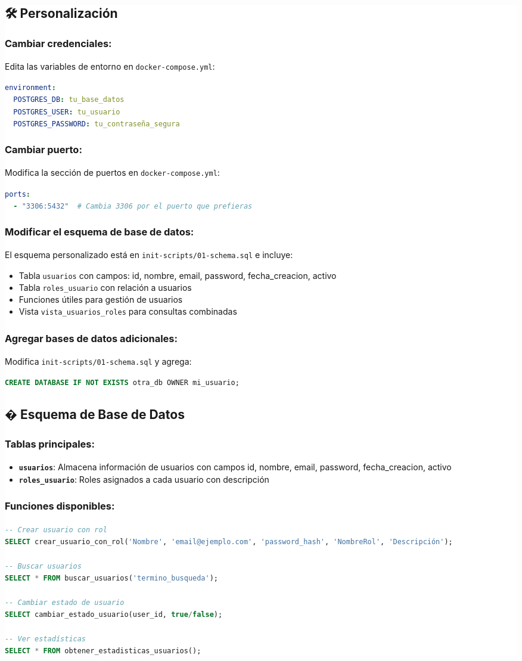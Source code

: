 ## 🛠️ Personalización

### Cambiar credenciales:
Edita las variables de entorno en `docker-compose.yml`:
```yaml
environment:
  POSTGRES_DB: tu_base_datos
  POSTGRES_USER: tu_usuario
  POSTGRES_PASSWORD: tu_contraseña_segura
```

### Cambiar puerto:
Modifica la sección de puertos en `docker-compose.yml`:
```yaml
ports:
  - "3306:5432"  # Cambia 3306 por el puerto que prefieras
```

### Modificar el esquema de base de datos:
El esquema personalizado está en `init-scripts/01-schema.sql` e incluye:
- Tabla `usuarios` con campos: id, nombre, email, password, fecha_creacion, activo
- Tabla `roles_usuario` con relación a usuarios
- Funciones útiles para gestión de usuarios
- Vista `vista_usuarios_roles` para consultas combinadas

### Agregar bases de datos adicionales:
Modifica `init-scripts/01-schema.sql` y agrega:
```sql
CREATE DATABASE IF NOT EXISTS otra_db OWNER mi_usuario;
```

## �️ Esquema de Base de Datos

### Tablas principales:
- **`usuarios`**: Almacena información de usuarios con campos id, nombre, email, password, fecha_creacion, activo
- **`roles_usuario`**: Roles asignados a cada usuario con descripción

### Funciones disponibles:
```sql
-- Crear usuario con rol
SELECT crear_usuario_con_rol('Nombre', 'email@ejemplo.com', 'password_hash', 'NombreRol', 'Descripción');

-- Buscar usuarios
SELECT * FROM buscar_usuarios('termino_busqueda');

-- Cambiar estado de usuario
SELECT cambiar_estado_usuario(user_id, true/false);

-- Ver estadísticas
SELECT * FROM obtener_estadisticas_usuarios();
```
